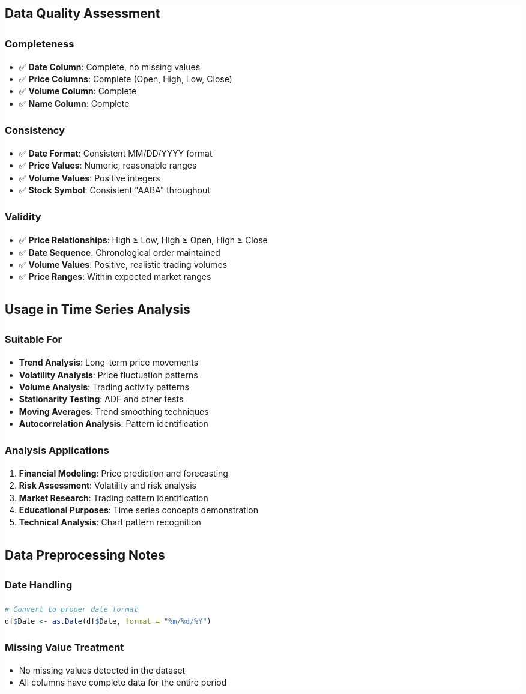 ## Data Quality Assessment

### Completeness
- ✅ **Date Column**: Complete, no missing values
- ✅ **Price Columns**: Complete (Open, High, Low, Close)
- ✅ **Volume Column**: Complete
- ✅ **Name Column**: Complete

### Consistency
- ✅ **Date Format**: Consistent MM/DD/YYYY format
- ✅ **Price Values**: Numeric, reasonable ranges
- ✅ **Volume Values**: Positive integers
- ✅ **Stock Symbol**: Consistent "AABA" throughout

### Validity
- ✅ **Price Relationships**: High ≥ Low, High ≥ Open, High ≥ Close
- ✅ **Date Sequence**: Chronological order maintained
- ✅ **Volume Values**: Positive, realistic trading volumes
- ✅ **Price Ranges**: Within expected market ranges

## Usage in Time Series Analysis

### Suitable For
- **Trend Analysis**: Long-term price movements
- **Volatility Analysis**: Price fluctuation patterns
- **Volume Analysis**: Trading activity patterns
- **Stationarity Testing**: ADF and other tests
- **Moving Averages**: Trend smoothing techniques
- **Autocorrelation Analysis**: Pattern identification

### Analysis Applications
1. **Financial Modeling**: Price prediction and forecasting
2. **Risk Assessment**: Volatility and risk analysis
3. **Market Research**: Trading pattern identification
4. **Educational Purposes**: Time series concepts demonstration
5. **Technical Analysis**: Chart pattern recognition

## Data Preprocessing Notes

### Date Handling
```r
# Convert to proper date format
df$Date <- as.Date(df$Date, format = "%m/%d/%Y")
```

### Missing Value Treatment
- No missing values detected in the dataset
- All columns have complete data for the entire period
